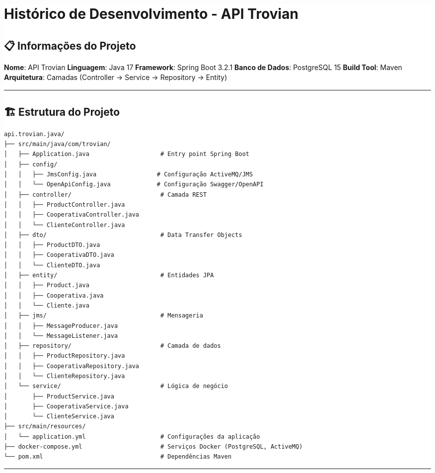 # Histórico de Desenvolvimento - API Trovian

## 📋 Informações do Projeto

**Nome**: API Trovian
**Linguagem**: Java 17
**Framework**: Spring Boot 3.2.1
**Banco de Dados**: PostgreSQL 15
**Build Tool**: Maven
**Arquitetura**: Camadas (Controller → Service → Repository → Entity)

---

## 🏗️ Estrutura do Projeto

```
api.trovian.java/
├── src/main/java/com/trovian/
│   ├── Application.java                    # Entry point Spring Boot
│   ├── config/
│   │   ├── JmsConfig.java                 # Configuração ActiveMQ/JMS
│   │   └── OpenApiConfig.java             # Configuração Swagger/OpenAPI
│   ├── controller/                         # Camada REST
│   │   ├── ProductController.java
│   │   ├── CooperativaController.java
│   │   └── ClienteController.java
│   ├── dto/                                # Data Transfer Objects
│   │   ├── ProductDTO.java
│   │   ├── CooperativaDTO.java
│   │   └── ClienteDTO.java
│   ├── entity/                             # Entidades JPA
│   │   ├── Product.java
│   │   ├── Cooperativa.java
│   │   └── Cliente.java
│   ├── jms/                                # Mensageria
│   │   ├── MessageProducer.java
│   │   └── MessageListener.java
│   ├── repository/                         # Camada de dados
│   │   ├── ProductRepository.java
│   │   ├── CooperativaRepository.java
│   │   └── ClienteRepository.java
│   └── service/                            # Lógica de negócio
│       ├── ProductService.java
│       ├── CooperativaService.java
│       └── ClienteService.java
├── src/main/resources/
│   └── application.yml                     # Configurações da aplicação
├── docker-compose.yml                      # Serviços Docker (PostgreSQL, ActiveMQ)
└── pom.xml                                 # Dependências Maven
```

---